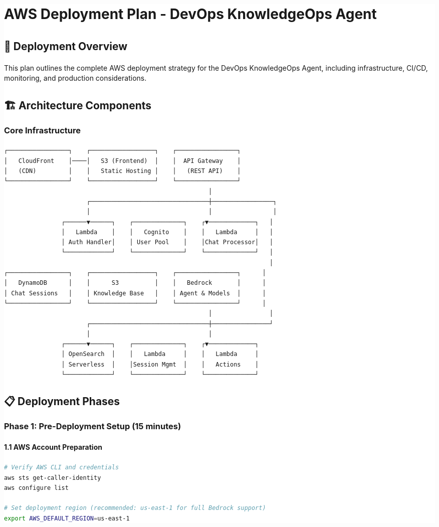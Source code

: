 # AWS Deployment Plan - DevOps KnowledgeOps Agent

## 🎯 Deployment Overview

This plan outlines the complete AWS deployment strategy for the DevOps KnowledgeOps Agent, including infrastructure, CI/CD, monitoring, and production considerations.

## 🏗️ Architecture Components

### Core Infrastructure
```
┌─────────────────┐    ┌──────────────────┐    ┌─────────────────┐
│   CloudFront    │────│   S3 (Frontend)  │    │  API Gateway    │
│   (CDN)         │    │   Static Hosting │    │   (REST API)    │
└─────────────────┘    └──────────────────┘    └─────────────────┘
                                                         │
                       ┌─────────────────────────────────┼─────────────────┐
                       │                                 │                 │
                ┌──────▼──────┐    ┌──────────────┐    ┌▼─────────────┐   │
                │   Lambda    │    │   Cognito    │    │   Lambda     │   │
                │ Auth Handler│    │ User Pool    │    │Chat Processor│   │
                └─────────────┘    └──────────────┘    └──────────────┘   │
                                                                          │
┌─────────────────┐    ┌──────────────────┐    ┌─────────────────┐      │
│   DynamoDB      │    │      S3          │    │   Bedrock       │      │
│ Chat Sessions   │    │ Knowledge Base   │    │ Agent & Models  │      │
└─────────────────┘    └──────────────────┘    └─────────────────┘      │
                                                         │                │
                       ┌─────────────────────────────────┼────────────────┘
                       │                                 │
                ┌──────▼──────┐    ┌──────────────┐    ┌▼─────────────┐
                │ OpenSearch  │    │   Lambda     │    │   Lambda     │
                │ Serverless  │    │Session Mgmt  │    │   Actions    │
                └─────────────┘    └──────────────┘    └──────────────┘
```

## 📋 Deployment Phases

### Phase 1: Pre-Deployment Setup (15 minutes)

#### 1.1 AWS Account Preparation
```bash
# Verify AWS CLI and credentials
aws sts get-caller-identity
aws configure list

# Set deployment region (recommended: us-east-1 for full Bedrock support)
export AWS_DEFAULT_REGION=us-east-1
```
